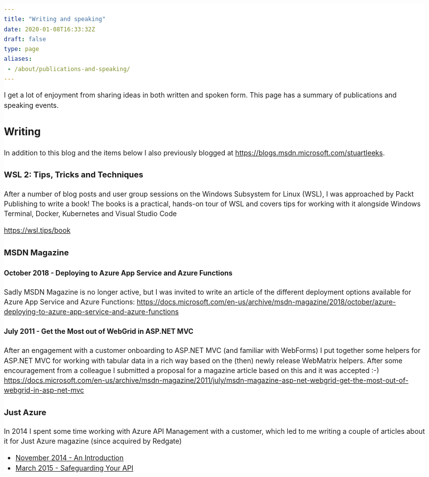 ```yaml
---
title: "Writing and speaking"
date: 2020-01-08T16:33:32Z
draft: false
type: page
aliases:
 - /about/publications-and-speaking/
---
```


I get a lot of enjoyment from sharing ideas in both written and spoken form. This page has a summary of publications and speaking events.

## Writing

In addition to this blog and the items below I also previously blogged at <https://blogs.msdn.microsoft.com/stuartleeks>.

### WSL 2: Tips, Tricks and Techniques

After a number of blog posts and user group sessions on the Windows Subsystem for Linux (WSL), I was approached by Packt Publishing to write a book! The books is a practical, hands-on tour of WSL and covers tips for working with it alongside Windows Terminal, Docker, Kubernetes and Visual Studio Code

<https://wsl.tips/book>

### MSDN Magazine

#### October 2018 - Deploying to Azure App Service and Azure Functions

Sadly MSDN Magazine is no longer active, but I was invited to write an article of the different deployment options available for Azure App Service and Azure Functions: <https://docs.microsoft.com/en-us/archive/msdn-magazine/2018/october/azure-deploying-to-azure-app-service-and-azure-functions>

#### July 2011 - Get the Most out of WebGrid in ASP.NET MVC

After an engagement with a customer onboarding to ASP.NET MVC (and familiar with WebForms) I put together some helpers for ASP.NET MVC for working with tabular data in a rich way based on the (then) newly release WebMatrix helpers. After some encouragement from a colleague I submitted a proposal for a magazine article based on this and it was accepted :-)  <https://docs.microsoft.com/en-us/archive/msdn-magazine/2011/july/msdn-magazine-asp-net-webgrid-get-the-most-out-of-webgrid-in-asp-net-mvc>

### Just Azure

In 2014 I spent some time working with Azure API Management with a customer, which led to me writing a couple of articles about it for Just Azure magazine (since acquired by Redgate)

* [November 2014 - An Introduction](https://www.red-gate.com/simple-talk/cloud/cloud-development/azure-api-management-part-1-an-introduction/)
* [March 2015 - Safeguarding Your API](https://www.red-gate.com/simple-talk/cloud/cloud-development/azure-api-management-part-2-safeguarding-your-api/)
